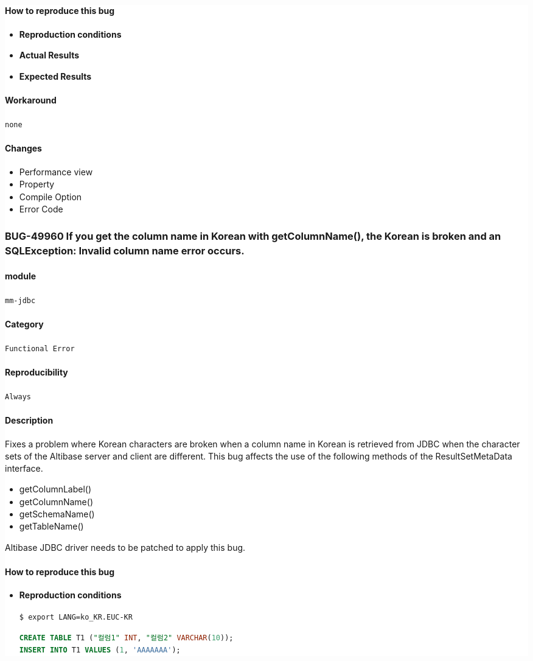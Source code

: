 #### How to reproduce this bug

-   **Reproduction conditions**

-   **Actual Results**

-   **Expected Results**

#### Workaround

`none`

#### Changes

-   Performance view
-   Property
-   Compile Option
-   Error Code

### BUG-49960 If you get the column name in Korean with getColumnName(), the Korean is broken and an SQLException: Invalid column name error occurs.

#### module
`mm-jdbc`

#### Category

`Functional Error`

#### Reproducibility

`Always`

#### Description

Fixes a problem where Korean characters are broken when a column name in Korean is retrieved from JDBC when the character sets of the Altibase server and client are different. This bug affects the use of the following methods of the ResultSetMetaData interface.

- getColumnLabel()
- getColumnName()
- getSchemaName()
- getTableName()

Altibase JDBC driver needs to be patched to apply this bug.

#### How to reproduce this bug

-   **Reproduction conditions**

    ~~~bash
    $ export LANG=ko_KR.EUC-KR
    ~~~

    ~~~sql
    CREATE TABLE T1 ("컬럼1" INT, "컬럼2" VARCHAR(10));
    INSERT INTO T1 VALUES (1, 'AAAAAAA');
    ~~~

